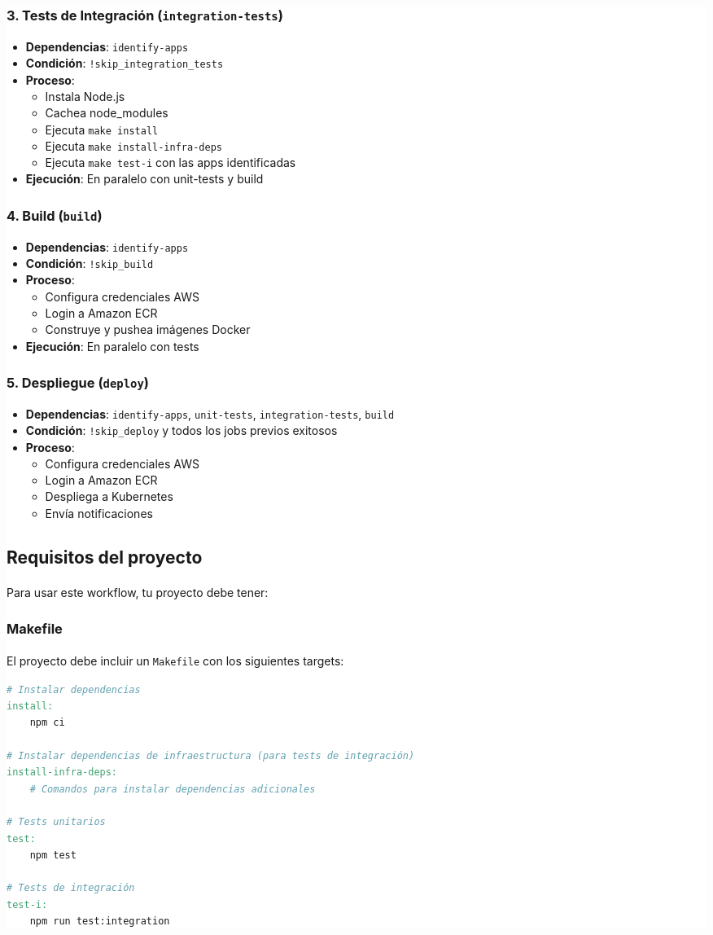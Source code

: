 ### 3. Tests de Integración (`integration-tests`)

- **Dependencias**: `identify-apps`
- **Condición**: `!skip_integration_tests`
- **Proceso**:
  - Instala Node.js
  - Cachea node_modules
  - Ejecuta `make install`
  - Ejecuta `make install-infra-deps`
  - Ejecuta `make test-i` con las apps identificadas
- **Ejecución**: En paralelo con unit-tests y build

### 4. Build (`build`)

- **Dependencias**: `identify-apps`
- **Condición**: `!skip_build`
- **Proceso**:
  - Configura credenciales AWS
  - Login a Amazon ECR
  - Construye y pushea imágenes Docker
- **Ejecución**: En paralelo con tests

### 5. Despliegue (`deploy`)

- **Dependencias**: `identify-apps`, `unit-tests`, `integration-tests`, `build`
- **Condición**: `!skip_deploy` y todos los jobs previos exitosos
- **Proceso**:
  - Configura credenciales AWS
  - Login a Amazon ECR
  - Despliega a Kubernetes
  - Envía notificaciones

## Requisitos del proyecto

Para usar este workflow, tu proyecto debe tener:

### Makefile

El proyecto debe incluir un `Makefile` con los siguientes targets:

```makefile
# Instalar dependencias
install:
	npm ci

# Instalar dependencias de infraestructura (para tests de integración)
install-infra-deps:
	# Comandos para instalar dependencias adicionales

# Tests unitarios
test:
	npm test

# Tests de integración
test-i:
	npm run test:integration
```
